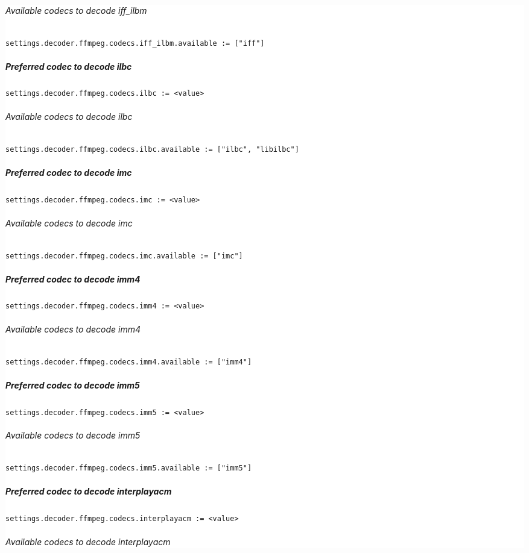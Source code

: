 ###### Available codecs to decode iff_ilbm

```liquidsoap
settings.decoder.ffmpeg.codecs.iff_ilbm.available := ["iff"]
```

##### Preferred codec to decode ilbc

```liquidsoap
settings.decoder.ffmpeg.codecs.ilbc := <value>
```

###### Available codecs to decode ilbc

```liquidsoap
settings.decoder.ffmpeg.codecs.ilbc.available := ["ilbc", "libilbc"]
```

##### Preferred codec to decode imc

```liquidsoap
settings.decoder.ffmpeg.codecs.imc := <value>
```

###### Available codecs to decode imc

```liquidsoap
settings.decoder.ffmpeg.codecs.imc.available := ["imc"]
```

##### Preferred codec to decode imm4

```liquidsoap
settings.decoder.ffmpeg.codecs.imm4 := <value>
```

###### Available codecs to decode imm4

```liquidsoap
settings.decoder.ffmpeg.codecs.imm4.available := ["imm4"]
```

##### Preferred codec to decode imm5

```liquidsoap
settings.decoder.ffmpeg.codecs.imm5 := <value>
```

###### Available codecs to decode imm5

```liquidsoap
settings.decoder.ffmpeg.codecs.imm5.available := ["imm5"]
```

##### Preferred codec to decode interplayacm

```liquidsoap
settings.decoder.ffmpeg.codecs.interplayacm := <value>
```

###### Available codecs to decode interplayacm
